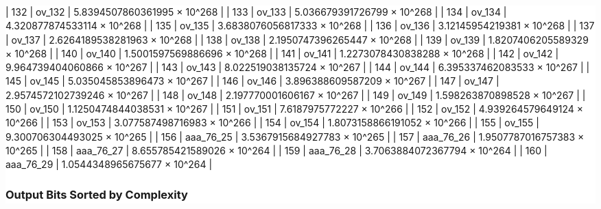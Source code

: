 | 132 | ov_132 | 5.8394507860361995 × 10^268 |
| 133 | ov_133 | 5.036679391726799 × 10^268 |
| 134 | ov_134 | 4.320877874533114 × 10^268 |
| 135 | ov_135 | 3.6838076056817333 × 10^268 |
| 136 | ov_136 | 3.12145954219381 × 10^268 |
| 137 | ov_137 | 2.6264189538281963 × 10^268 |
| 138 | ov_138 | 2.1950747396265447 × 10^268 |
| 139 | ov_139 | 1.8207406205589329 × 10^268 |
| 140 | ov_140 | 1.5001597569886696 × 10^268 |
| 141 | ov_141 | 1.2273078430838288 × 10^268 |
| 142 | ov_142 | 9.964739404060866 × 10^267 |
| 143 | ov_143 | 8.022519038135724 × 10^267 |
| 144 | ov_144 | 6.395337462083533 × 10^267 |
| 145 | ov_145 | 5.035045853896473 × 10^267 |
| 146 | ov_146 | 3.896388609587209 × 10^267 |
| 147 | ov_147 | 2.9574572102739246 × 10^267 |
| 148 | ov_148 | 2.197770001606167 × 10^267 |
| 149 | ov_149 | 1.598263870898528 × 10^267 |
| 150 | ov_150 | 1.1250474844038531 × 10^267 |
| 151 | ov_151 | 7.6187975772227 × 10^266 |
| 152 | ov_152 | 4.939264579649124 × 10^266 |
| 153 | ov_153 | 3.077587498716983 × 10^266 |
| 154 | ov_154 | 1.8073158866191052 × 10^266 |
| 155 | ov_155 | 9.300706304493025 × 10^265 |
| 156 | aaa_76_25 | 3.5367915684927783 × 10^265 |
| 157 | aaa_76_26 | 1.9507787016757383 × 10^265 |
| 158 | aaa_76_27 | 8.655785421589026 × 10^264 |
| 159 | aaa_76_28 | 3.7063884072367794 × 10^264 |
| 160 | aaa_76_29 | 1.0544348965675677 × 10^264 |

### Output Bits Sorted by Complexity
